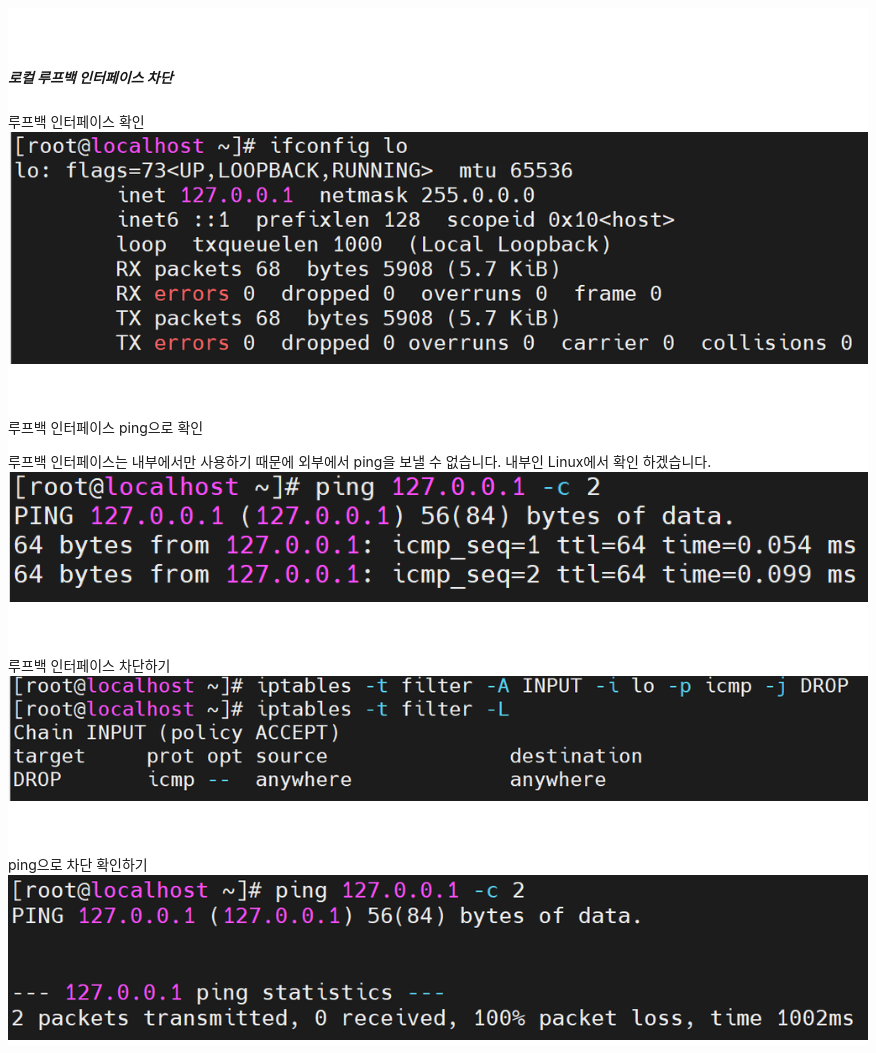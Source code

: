 <br>

<br>

##### 로컬 루프백 인터페이스 차단

루프백 인터페이스 확인![2022-07-14-40루프백인터페이스차단하기1PNG](../images/2022-07-14-Firewall_Linux/2022-07-14-40루프백인터페이스차단하기1PNG.PNG)

<br>

루프백 인터페이스 ping으로 확인

루프백 인터페이스는 내부에서만 사용하기 때문에 외부에서 ping을 보낼 수 없습니다. 내부인 Linux에서 확인 하겠습니다.![2022-07-14-41루프백인터페이스차단하기2PNG](../images/2022-07-14-Firewall_Linux/2022-07-14-41루프백인터페이스차단하기2PNG.PNG)

<br>

루프백 인터페이스 차단하기![2022-07-14-42루프백인터페이스차단하기3PNG](../images/2022-07-14-Firewall_Linux/2022-07-14-42루프백인터페이스차단하기3PNG.PNG)

<br>

ping으로 차단 확인하기![2022-07-14-43루프백인터페이스차단하기4PNG](../images/2022-07-14-Firewall_Linux/2022-07-14-43루프백인터페이스차단하기4PNG.PNG)
